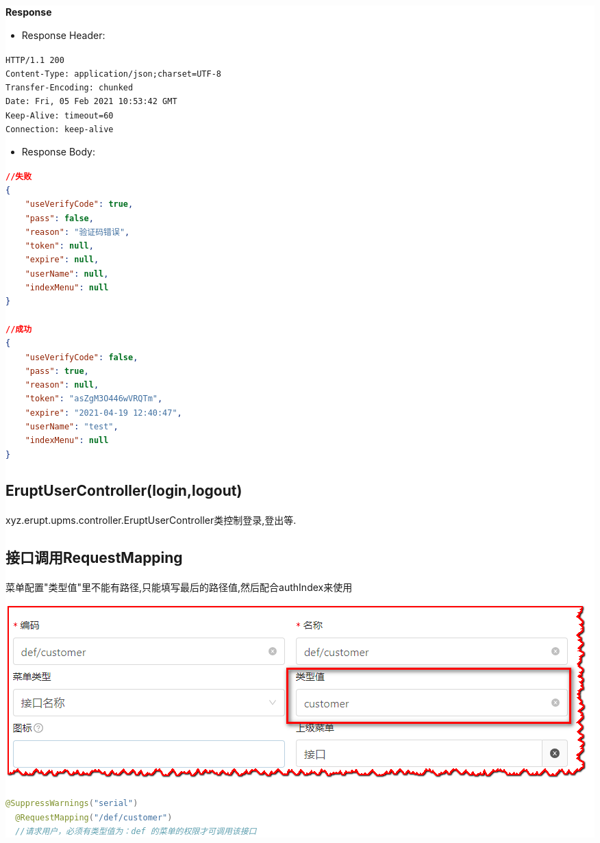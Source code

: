 **Response**

-  Response Header: 
```http
HTTP/1.1 200
Content-Type: application/json;charset=UTF-8
Transfer-Encoding: chunked
Date: Fri, 05 Feb 2021 10:53:42 GMT
Keep-Alive: timeout=60
Connection: keep-alive
```
 

-  Response Body: 
```json
//失败
{
    "useVerifyCode": true,
	"pass": false,
    "reason": "验证码错误",
	"token": null,
    "expire": null,
	"userName": null,
    "indexMenu": null
}

//成功
{
    "useVerifyCode": false,
	"pass": true,
	"reason": null,
	"token": "asZgM3O446wVRQTm",
	"expire": "2021-04-19 12:40:47",
	"userName": "test",
	"indexMenu": null
}
```
 


## EruptUserController(login,logout)

xyz.erupt.upms.controller.EruptUserController类控制登录,登出等.


## 接口调用RequestMapping

菜单配置"类型值"里不能有路径,只能填写最后的路径值,然后配合authIndex来使用

![image-20210206132503704.png](./img/XfRbVi0yCdzOxs4u/1655342193813-471a7c82-b237-474b-9dff-a03152a6646d-416838.png)
```java
@SuppressWarnings("serial")
  @RequestMapping("/def/customer")
  //请求用户，必须有类型值为：def 的菜单的权限才可调用该接口
```